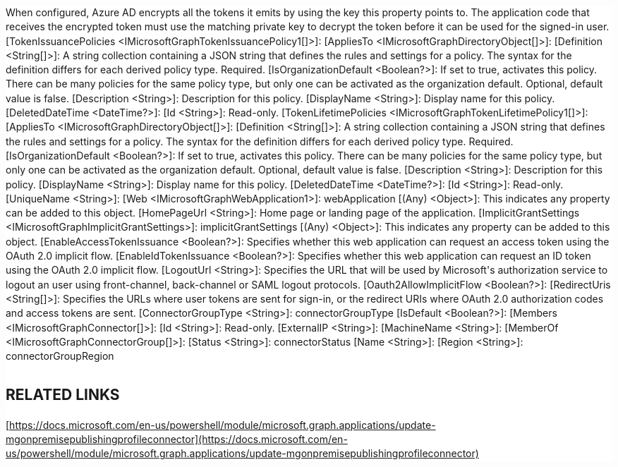 When configured, Azure AD encrypts all the tokens it emits by using the key this property points to.
The application code that receives the encrypted token must use the matching private key to decrypt the token before it can be used for the signed-in user.
    \[TokenIssuancePolicies \<IMicrosoftGraphTokenIssuancePolicy1\[\]\>\]: 
      \[AppliesTo \<IMicrosoftGraphDirectoryObject\[\]\>\]: 
      \[Definition \<String\[\]\>\]: A string collection containing a JSON string that defines the rules and settings for a policy.
The syntax for the definition differs for each derived policy type.
Required.
      \[IsOrganizationDefault \<Boolean?\>\]: If set to true, activates this policy.
There can be many policies for the same policy type, but only one can be activated as the organization default.
Optional, default value is false.
      \[Description \<String\>\]: Description for this policy.
      \[DisplayName \<String\>\]: Display name for this policy.
      \[DeletedDateTime \<DateTime?\>\]: 
      \[Id \<String\>\]: Read-only.
    \[TokenLifetimePolicies \<IMicrosoftGraphTokenLifetimePolicy1\[\]\>\]: 
      \[AppliesTo \<IMicrosoftGraphDirectoryObject\[\]\>\]: 
      \[Definition \<String\[\]\>\]: A string collection containing a JSON string that defines the rules and settings for a policy.
The syntax for the definition differs for each derived policy type.
Required.
      \[IsOrganizationDefault \<Boolean?\>\]: If set to true, activates this policy.
There can be many policies for the same policy type, but only one can be activated as the organization default.
Optional, default value is false.
      \[Description \<String\>\]: Description for this policy.
      \[DisplayName \<String\>\]: Display name for this policy.
      \[DeletedDateTime \<DateTime?\>\]: 
      \[Id \<String\>\]: Read-only.
    \[UniqueName \<String\>\]: 
    \[Web \<IMicrosoftGraphWebApplication1\>\]: webApplication
      \[(Any) \<Object\>\]: This indicates any property can be added to this object.
      \[HomePageUrl \<String\>\]: Home page or landing page of the application.
      \[ImplicitGrantSettings \<IMicrosoftGraphImplicitGrantSettings\>\]: implicitGrantSettings
        \[(Any) \<Object\>\]: This indicates any property can be added to this object.
        \[EnableAccessTokenIssuance \<Boolean?\>\]: Specifies whether this web application can request an access token using the OAuth 2.0 implicit flow.
        \[EnableIdTokenIssuance \<Boolean?\>\]: Specifies whether this web application can request an ID token using the OAuth 2.0 implicit flow.
      \[LogoutUrl \<String\>\]: Specifies the URL that will be used by Microsoft's authorization service to logout an user using front-channel, back-channel or SAML logout protocols.
      \[Oauth2AllowImplicitFlow \<Boolean?\>\]: 
      \[RedirectUris \<String\[\]\>\]: Specifies the URLs where user tokens are sent for sign-in, or the redirect URIs where OAuth 2.0 authorization codes and access tokens are sent.
  \[ConnectorGroupType \<String\>\]: connectorGroupType
  \[IsDefault \<Boolean?\>\]: 
  \[Members \<IMicrosoftGraphConnector\[\]\>\]: 
    \[Id \<String\>\]: Read-only.
    \[ExternalIP \<String\>\]: 
    \[MachineName \<String\>\]: 
    \[MemberOf \<IMicrosoftGraphConnectorGroup\[\]\>\]: 
    \[Status \<String\>\]: connectorStatus
  \[Name \<String\>\]: 
  \[Region \<String\>\]: connectorGroupRegion

## RELATED LINKS

[https://docs.microsoft.com/en-us/powershell/module/microsoft.graph.applications/update-mgonpremisepublishingprofileconnector](https://docs.microsoft.com/en-us/powershell/module/microsoft.graph.applications/update-mgonpremisepublishingprofileconnector)

